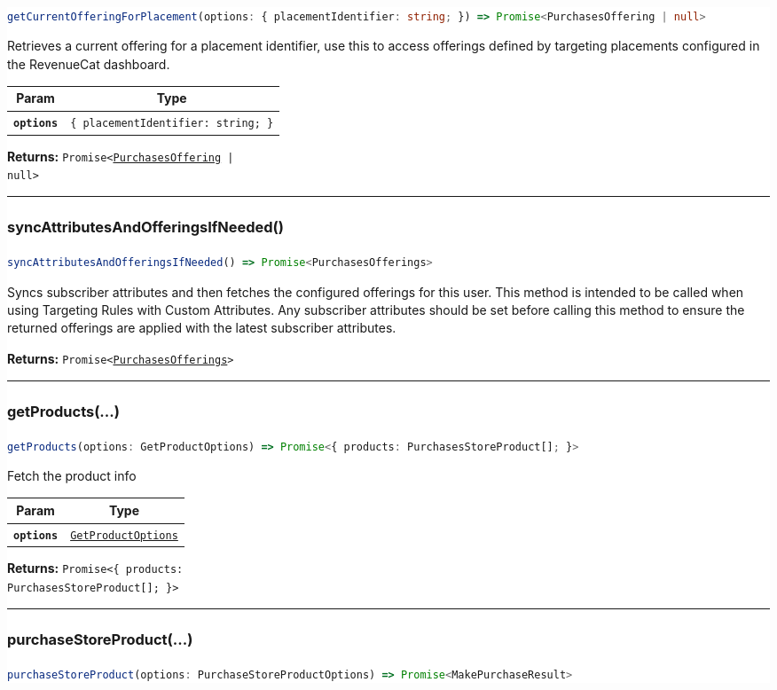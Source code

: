 ```typescript
getCurrentOfferingForPlacement(options: { placementIdentifier: string; }) => Promise<PurchasesOffering | null>
```

Retrieves a current offering for a placement identifier, use this to access offerings defined by targeting
placements configured in the RevenueCat dashboard.

| Param         | Type                                          |
| ------------- | --------------------------------------------- |
| **`options`** | <code>{ placementIdentifier: string; }</code> |

**Returns:** <code>Promise&lt;<a href="#purchasesoffering">PurchasesOffering</a> | null&gt;</code>

--------------------


### syncAttributesAndOfferingsIfNeeded()

```typescript
syncAttributesAndOfferingsIfNeeded() => Promise<PurchasesOfferings>
```

Syncs subscriber attributes and then fetches the configured offerings for this user. This method is intended to
be called when using Targeting Rules with Custom Attributes. Any subscriber attributes should be set before
calling this method to ensure the returned offerings are applied with the latest subscriber attributes.

**Returns:** <code>Promise&lt;<a href="#purchasesofferings">PurchasesOfferings</a>&gt;</code>

--------------------


### getProducts(...)

```typescript
getProducts(options: GetProductOptions) => Promise<{ products: PurchasesStoreProduct[]; }>
```

Fetch the product info

| Param         | Type                                                            |
| ------------- | --------------------------------------------------------------- |
| **`options`** | <code><a href="#getproductoptions">GetProductOptions</a></code> |

**Returns:** <code>Promise&lt;{ products: PurchasesStoreProduct[]; }&gt;</code>

--------------------


### purchaseStoreProduct(...)

```typescript
purchaseStoreProduct(options: PurchaseStoreProductOptions) => Promise<MakePurchaseResult>
```
